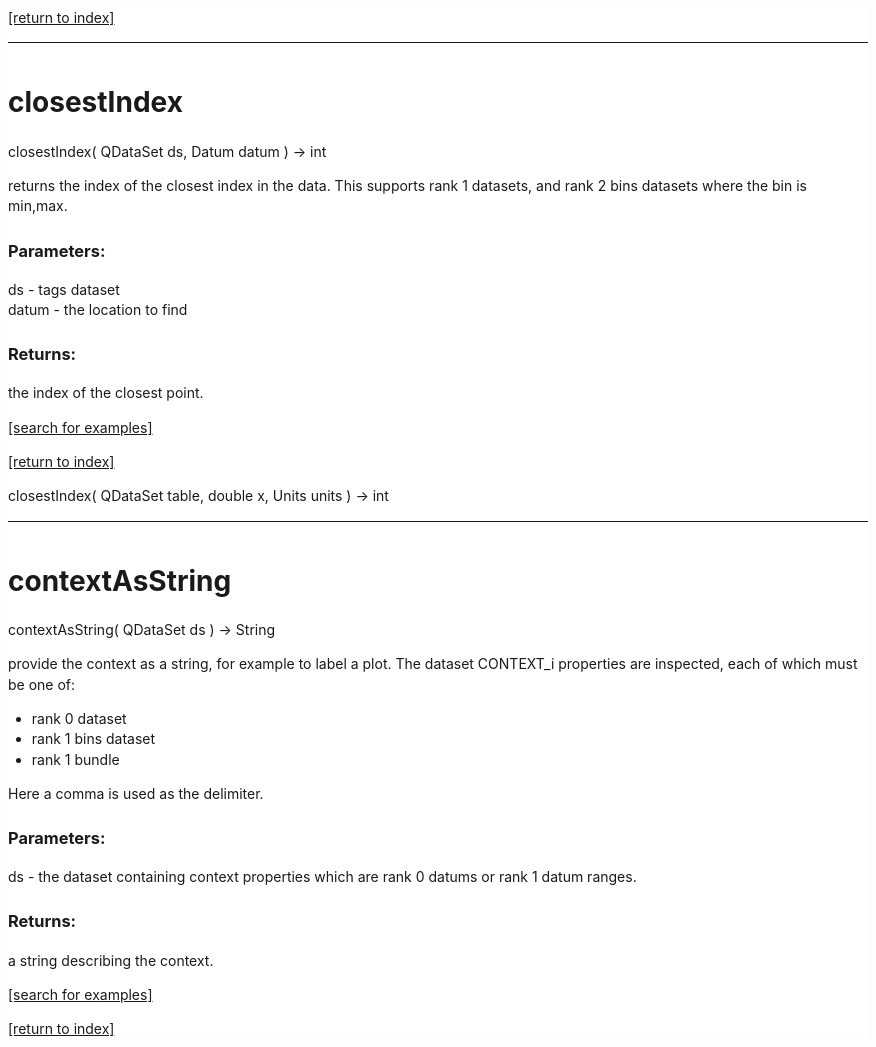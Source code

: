 <a href="https://github.com/autoplot/documentation/blob/master/javadoc/index-all.md">[return to index]</a>

***
<a name="closestIndex"></a>
# closestIndex
closestIndex( QDataSet ds, Datum datum ) &rarr; int

returns the index of the closest index in the data. 
 This supports rank 1 datasets, and rank 2 bins datasets where the bin is min,max.

### Parameters:
ds - tags dataset
<br>datum - the location to find

### Returns:
the index of the closest point.

<a href="https://github.com/autoplot/dev/search?q=closestIndex&unscoped_q=closestIndex">[search for examples]</a>

<a href="https://github.com/autoplot/documentation/blob/master/javadoc/index-all.md">[return to index]</a>

closestIndex( QDataSet table, double x, Units units ) &rarr; int<br>
***
<a name="contextAsString"></a>
# contextAsString
contextAsString( QDataSet ds ) &rarr; String

provide the context as a string, for example to label a plot.  The dataset CONTEXT_i properties are inspected,
 each of which must be one of:<ul>
 <li>rank 0 dataset
 <li>rank 1 bins dataset
 <li>rank 1 bundle
 </ul>
 Here a comma is used as the delimiter.

### Parameters:
ds - the dataset containing context properties which are rank 0 datums or rank 1 datum ranges.

### Returns:
a string describing the context.

<a href="https://github.com/autoplot/dev/search?q=contextAsString&unscoped_q=contextAsString">[search for examples]</a>

<a href="https://github.com/autoplot/documentation/blob/master/javadoc/index-all.md">[return to index]</a>
